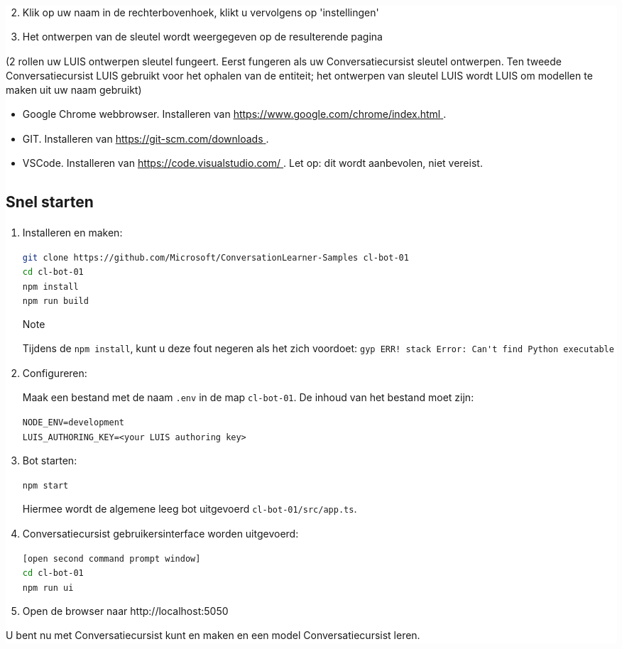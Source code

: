   2. Klik op uw naam in de rechterbovenhoek, klikt u vervolgens op 'instellingen'

  3. Het ontwerpen van de sleutel wordt weergegeven op de resulterende pagina

  (2 rollen uw LUIS ontwerpen sleutel fungeert.  Eerst fungeren als uw Conversatiecursist sleutel ontwerpen.  Ten tweede Conversatiecursist LUIS gebruikt voor het ophalen van de entiteit; het ontwerpen van sleutel LUIS wordt LUIS om modellen te maken uit uw naam gebruikt)

- Google Chrome webbrowser. Installeren van [ https://www.google.com/chrome/index.html ](https://www.google.com/chrome/index.html).

- GIT. Installeren van [ https://git-scm.com/downloads ](https://git-scm.com/downloads).

- VSCode. Installeren van [ https://code.visualstudio.com/ ](https://code.visualstudio.com/). Let op: dit wordt aanbevolen, niet vereist.

## <a name="quick-start"></a>Snel starten 

1. Installeren en maken:

    ```bash    
    git clone https://github.com/Microsoft/ConversationLearner-Samples cl-bot-01
    cd cl-bot-01
    npm install
    npm run build
    ```

    > [!NOTE]
    > Tijdens de `npm install`, kunt u deze fout negeren als het zich voordoet: `gyp ERR! stack Error: Can't find Python executable`

2. Configureren:

   Maak een bestand met de naam `.env` in de map `cl-bot-01`.  De inhoud van het bestand moet zijn:

   ```
   NODE_ENV=development
   LUIS_AUTHORING_KEY=<your LUIS authoring key>
   ```

3. Bot starten:

    ```
    npm start
    ```

    Hiermee wordt de algemene leeg bot uitgevoerd `cl-bot-01/src/app.ts`.

3. Conversatiecursist gebruikersinterface worden uitgevoerd:

    ```bash
    [open second command prompt window]
    cd cl-bot-01
    npm run ui
    ```

4. Open de browser naar http://localhost:5050 

U bent nu met Conversatiecursist kunt en maken en een model Conversatiecursist leren.  
